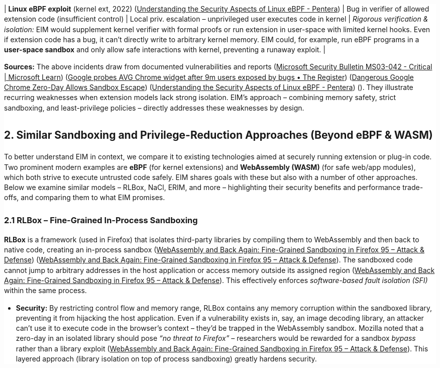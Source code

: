 | **Linux eBPF exploit** (kernel ext, 2022) ([Understanding the Security Aspects of Linux eBPF - Pentera](https://pentera.io/blog/the-good-bad-and-compromisable-aspects-of-linux-ebpf/#:~:text=eBBF%20is%20a%20two,review%20how%20it%20is%20done))    | Bug in verifier of allowed extension code (insufficient control) | Local priv. escalation – unprivileged user executes code in kernel | *Rigorous verification & isolation:* EIM would supplement kernel verifier with formal proofs or run extension in user-space with limited kernel hooks. Even if extension code has a bug, it can’t directly write to arbitrary kernel memory. EIM could, for example, run eBPF programs in a **user-space sandbox** and only allow safe interactions with kernel, preventing a runaway exploit. |

**Sources:** The above incidents draw from documented vulnerabilities and reports ([Microsoft Security Bulletin MS03-042 - Critical | Microsoft Learn](https://learn.microsoft.com/en-us/security-updates/securitybulletins/2003/ms03-042#:~:text=A%20security%20vulnerability%20exists%20in,The%20Microsoft)) ([Google probes AVG Chrome widget after 9m users exposed by bugs • The Register](https://www.theregister.com/2015/12/29/avg_google_chrome_extension/#:~:text=According%20to%20Ormandy%2C%20the%20extension,hijack%20the%20victim%27s%20webmail%20inbox)) ([Dangerous Google Chrome Zero-Day Allows Sandbox Escape](https://www.darkreading.com/vulnerabilities-threats/dangerous-google-chrome-zero-day-sandbox-escape#:~:text=The%20latest%20update%2C%20to%20version,via%20a%20crafted%20HTML%20page)) ([Understanding the Security Aspects of Linux eBPF - Pentera](https://pentera.io/blog/the-good-bad-and-compromisable-aspects-of-linux-ebpf/#:~:text=eBBF%20is%20a%20two,review%20how%20it%20is%20done)) ([](https://citeseerx.ist.psu.edu/document?repid=rep1&type=pdf&doi=b49579dc9924744d7a6a6d945f9431a1ed867848#:~:text=Mozilla%20Firefox%20introduced%20the%20first,Once%20a%20vulnerability%20is)). They illustrate recurring weaknesses when extension models lack strong isolation. EIM’s approach – combining memory safety, strict sandboxing, and least-privilege policies – directly addresses these weaknesses by design.

## 2. Similar Sandboxing and Privilege-Reduction Approaches (Beyond eBPF & WASM)

To better understand EIM in context, we compare it to existing technologies aimed at securely running extension or plug-in code. Two prominent modern examples are **eBPF** (for kernel extensions) and **WebAssembly (WASM)** (for safe web/app modules), which both strive to execute untrusted code safely. EIM shares goals with these but also with a number of other approaches. Below we examine similar models – RLBox, NaCl, ERIM, and more – highlighting their security benefits and performance trade-offs, and comparing them to what EIM promises.

### 2.1 RLBox – Fine-Grained In-Process Sandboxing

**RLBox** is a framework (used in Firefox) that isolates third-party libraries by compiling them to WebAssembly and then back to native code, creating an in-process sandbox ([WebAssembly and Back Again: Fine-Grained Sandboxing in Firefox 95 – Attack & Defense](https://blog.mozilla.org/attack-and-defense/2021/12/06/webassembly-and-back-again-fine-grained-sandboxing-in-firefox-95/#:~:text=Isolating%20with%20RLBox)) ([WebAssembly and Back Again: Fine-Grained Sandboxing in Firefox 95 – Attack & Defense](https://blog.mozilla.org/attack-and-defense/2021/12/06/webassembly-and-back-again-fine-grained-sandboxing-in-firefox-95/#:~:text=However%2C%20the%20transformation%20places%20two,easy%20with%20a%20tainting%20layer)). The sandboxed code cannot jump to arbitrary addresses in the host application or access memory outside its assigned region ([WebAssembly and Back Again: Fine-Grained Sandboxing in Firefox 95 – Attack & Defense](https://blog.mozilla.org/attack-and-defense/2021/12/06/webassembly-and-back-again-fine-grained-sandboxing-in-firefox-95/#:~:text=However%2C%20the%20transformation%20places%20two,easy%20with%20a%20tainting%20layer)). This effectively enforces *software-based fault isolation (SFI)* within the same process. 

- **Security:** By restricting control flow and memory range, RLBox contains any memory corruption within the sandboxed library, preventing it from hijacking the host application. Even if a vulnerability exists in, say, an image decoding library, an attacker can’t use it to execute code in the browser’s context – they’d be trapped in the WebAssembly sandbox. Mozilla noted that a zero-day in an isolated library should pose *“no threat to Firefox”* – researchers would be rewarded for a sandbox *bypass* rather than a library exploit ([WebAssembly and Back Again: Fine-Grained Sandboxing in Firefox 95 – Attack & Defense](https://blog.mozilla.org/attack-and-defense/2021/12/06/webassembly-and-back-again-fine-grained-sandboxing-in-firefox-95/#:~:text=Going%20forward%2C%20we%20can%20treat,vulnerability%20in%20the%20isolated%20library)). This layered approach (library isolation on top of process sandboxing) greatly hardens security.

